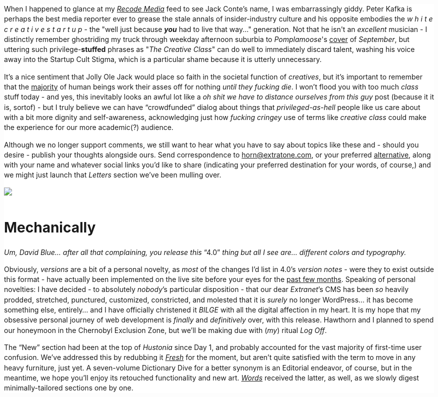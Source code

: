 When I happened to glance at my [*Recode Media*](https://www.recode.net/2017/8/10/16115548/patreon-jack-conte-fan-pledges-subscription-paywall-recode-media-peter-kafka-podcast) feed to see Jack Conte’s name, I was embarrassingly giddy. Peter Kafka is perhaps the best media reporter ever to grease the stale annals of insider-industry culture and his opposite embodies the *w h i t e  c r e a t i v e  s t a r t u p -* the "well just because ***you*** had to live that way..." generation. Not that he isn't an *excellent* musician - I distinctly remember ghostriding my truck through weekday afternoon suburbia to *Pomplamoose*'s [cover](https://youtu.be/xycnv87N_BU) of *September*, but uttering such privilege-**stuffed** phrases as "*The Creative Class*" can do well to immediately discard talent, washing his voice away into the Startup Cult Stigma, which is a particular shame because it is utterly unnecessary.

It’s a nice sentiment that Jolly Ole Jack would place so faith in the societal function of *creatives*, but it’s important to remember that the [majority](http://www.pewglobal.org/interactives/global-population-by-income/) of human beings work their asses off for nothing *until they fucking die*. I won’t flood you with too much *class* stuff today - and yes, this inevitably looks an awful lot like a *oh shit we have to distance ourselves from this guy* post (because it it is, sortof) - but I truly believe we can have “crowdfunded” dialog about things that *privileged-as-hell* people like us care about with a bit more dignity and self-awareness, acknowledging just how *fucking cringey* use of terms like *creative class* could make the experience for our more academic(?) audience.

Although we no longer support comments, we still want to hear what you have to say about topics like these and - should you desire - publish your thoughts alongside ours. Send correspondence to [horn@extratone.com](mailto:horn@extratone.com), or your preferred [alternative](http://extratone.com/contact), along with your name and whatever social links you’d like to share (indicating your preferred destination for your words, of course,) and we might just launch that *Letters* section we’ve been mulling over.

![](https://d2mxuefqeaa7sj.cloudfront.net/s_BAAC6BA95754A59B8D069DB7A259F6015AF5CEFF34B625B0E3C5665296E8D0DF_1504200020083_bilge.png)

# Mechanically

*Um, David Blue… after all that complaining, you release this* “4.0” *thing but all I see are… different colors and typography.*

Obviously, *versions* are a bit of a personal novelty, as *most* of the changes I’d list in 4.0’s *version notes* - were they to exist outside this format - have actually been implemented on the live site before your eyes for the [past few months](http://extratone.com/freq). Speaking of personal novelties: I have decided - to absolutely *nobody*’s particular disposition - that our dear *Extranet*’s CMS has been *so* heavily prodded, stretched, punctured, customized, constricted, and molested that it is *surely* no longer WordPress… it has become something else, entirely… and I have officially christened it *BILGE* with all the digital affection in my heart. It is my hope that my obsessive personal journey of web development is *finally* and *definitively* over, with this release. Hawthorn and I planned to spend our honeymoon in the Chernobyl Exclusion Zone, but we’ll be making due with (*my*) ritual *Log Off*. 

The “New” section had been at the top of *Hustonia* since Day 1, and probably accounted for the vast majority of first-time user confusion. We’ve addressed this by redubbing it [*Fresh*](http://extratone.com/fresh) for the moment, but aren’t quite satisfied with the term to move in any heavy furniture, just yet. A seven-volume Dictionary Dive for a better synonym is an Editorial endeavor, of course, but in the meantime, we hope you’ll enjoy its retouched functionality and new art. [*Words*](http://extratone.com/written) received the latter, as well, as we slowly digest minimally-tailored sections one by one.
